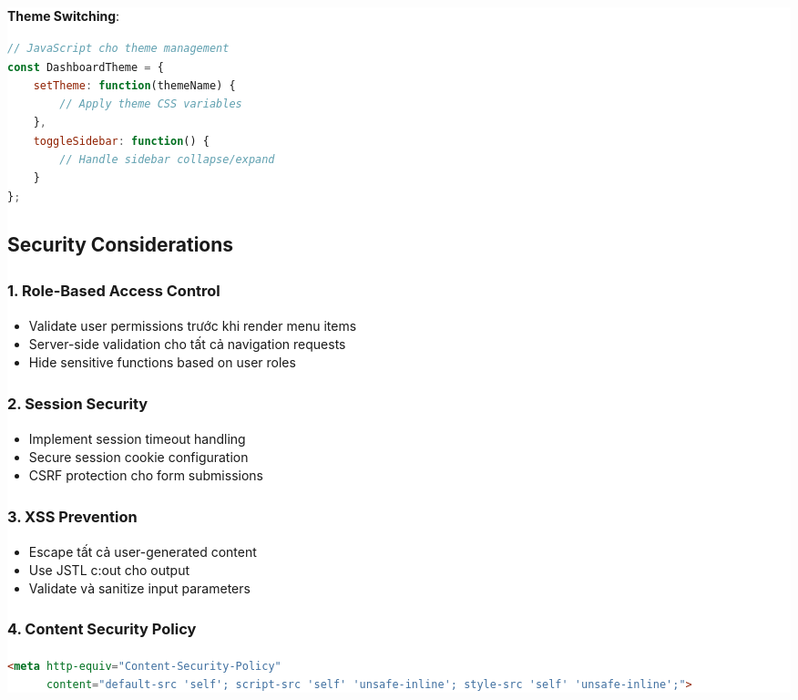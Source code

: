**Theme Switching**:
```javascript
// JavaScript cho theme management
const DashboardTheme = {
    setTheme: function(themeName) {
        // Apply theme CSS variables
    },
    toggleSidebar: function() {
        // Handle sidebar collapse/expand
    }
};
```

## Security Considerations

### 1. Role-Based Access Control
- Validate user permissions trước khi render menu items
- Server-side validation cho tất cả navigation requests
- Hide sensitive functions based on user roles

### 2. Session Security
- Implement session timeout handling
- Secure session cookie configuration
- CSRF protection cho form submissions

### 3. XSS Prevention
- Escape tất cả user-generated content
- Use JSTL c:out cho output
- Validate và sanitize input parameters

### 4. Content Security Policy
```html
<meta http-equiv="Content-Security-Policy" 
      content="default-src 'self'; script-src 'self' 'unsafe-inline'; style-src 'self' 'unsafe-inline';">
```